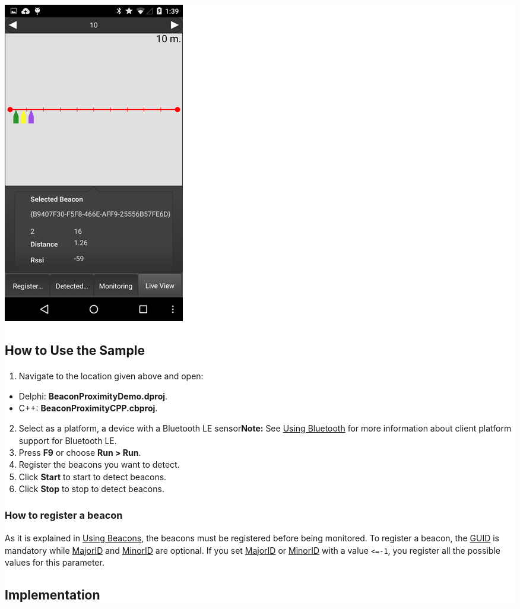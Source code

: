 ![BeaconsProximity04.png](Readme%20Files/BeaconsProximity04.png)

## How to Use the Sample 


1.  Navigate to the location given above and open:

*  Delphi: **BeaconProximityDemo.dproj**.
*  C++: **BeaconProximityCPP.cbproj**.

2.  Select as a platform, a device with a Bluetooth LE sensor**Note:** See [Using Bluetooth](http://docwiki.embarcadero.com/RADStudio/en/Using_Bluetooth) for more information about client platform support for Bluetooth LE.
3.  Press **F9** or choose **Run > Run**.
4.  Register the beacons you want to detect.
5.  Click **Start** to start to detect beacons.
6.  Click **Stop** to stop to detect beacons.

### How to register a beacon 

As it is explained in [Using Beacons](http://docwiki.embarcadero.com/RADStudio/en/Using_Beacons), the beacons must be registered before being monitored. To register a beacon, the [GUID](http://docwiki.embarcadero.com/Libraries/en/System.Beacon.IBeacon.GUID) is mandatory while [MajorID](http://docwiki.embarcadero.com/Libraries/en/System.Beacon.IBeacon.Major) and [MinorID](http://docwiki.embarcadero.com/Libraries/en/System.Beacon.IBeacon.Minor) are optional. If you set [MajorID](http://docwiki.embarcadero.com/Libraries/en/System.Beacon.IBeacon.Major) or [MinorID](http://docwiki.embarcadero.com/Libraries/en/System.Beacon.IBeacon.Minor) with a value `<=-1`, you register all the possible values for this parameter.
## Implementation 
